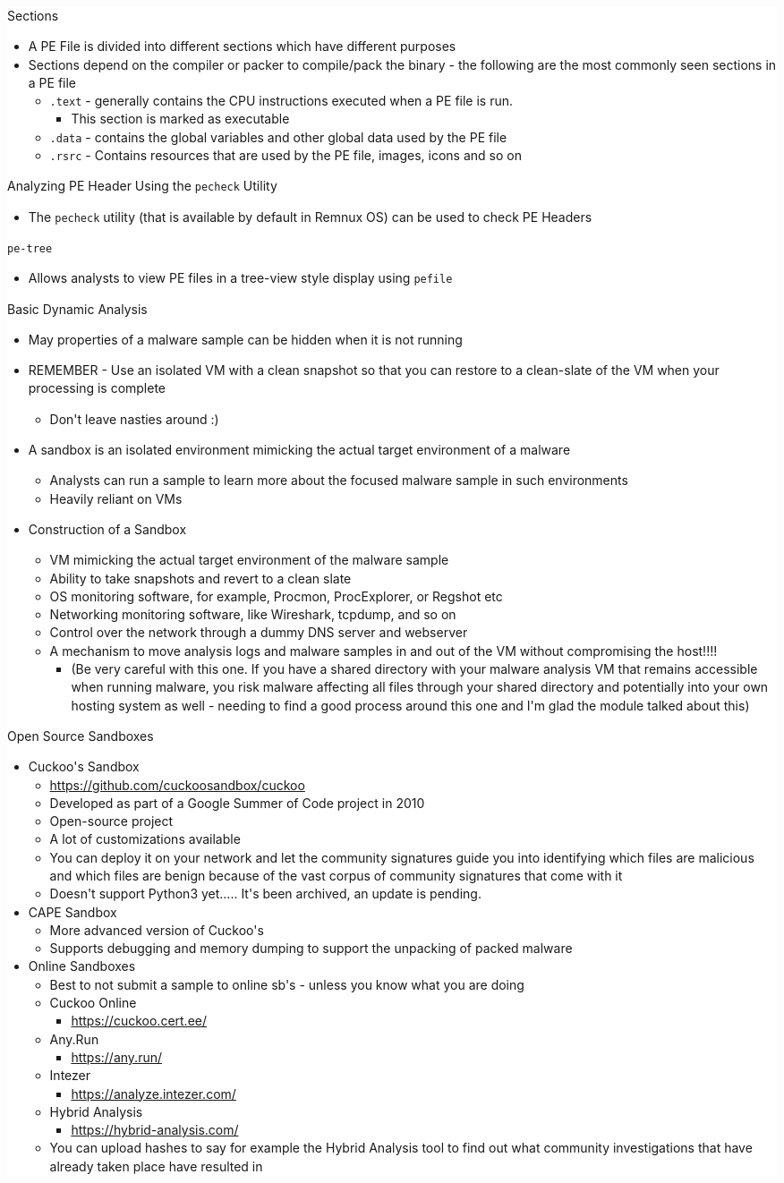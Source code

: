 Sections
- A PE File is divided into different sections which have different purposes
- Sections depend on the compiler or packer to compile/pack the binary - the following are the most commonly seen sections in a PE file
	- `.text` - generally contains the CPU instructions executed when a PE file is run. 
		- This section is marked as executable
	- `.data` - contains the global variables and other global data used by the PE file
	- `.rsrc` - Contains resources that are used by the PE file, images, icons and so on

Analyzing PE Header Using the `pecheck` Utility
- The `pecheck` utility (that is available by default in Remnux OS) can be used to check PE Headers

`pe-tree`
- Allows analysts to view PE files in a tree-view style display using `pefile` 

Basic Dynamic Analysis
- May properties of a malware sample can be hidden when it is not running
- REMEMBER - Use an isolated VM with a clean snapshot so that you can restore to a clean-slate of the VM when your processing is complete
	- Don't leave nasties around :) 
- A sandbox is an isolated environment mimicking the actual target environment of a malware
	- Analysts can run a sample to learn more about the focused malware sample in such environments
	- Heavily reliant on VMs

- Construction of a Sandbox
	- VM mimicking the actual target environment of the malware sample
	- Ability to take snapshots and revert to a clean slate
	- OS monitoring software, for example, Procmon, ProcExplorer, or Regshot etc
	- Networking monitoring software, like Wireshark, tcpdump, and so on
	- Control over the network through a dummy DNS server and webserver
	- A mechanism to move analysis logs and malware samples in and out of the VM without compromising the host!!!!
		- (Be very careful with this one. If you have a shared directory with your malware analysis VM that remains accessible when running malware, you risk malware affecting all files through your shared directory and potentially into your own hosting system as well - needing to find a good process around this one and I'm glad the module talked about this)

Open Source Sandboxes
- Cuckoo's Sandbox
	- https://github.com/cuckoosandbox/cuckoo
	- Developed as part of a Google Summer of Code project in 2010
	- Open-source project
	- A lot of customizations available
	- You can deploy it on your network and let the community signatures guide you into identifying which files are malicious and which files are benign because of the vast corpus of community signatures that come with it
	- Doesn't support Python3 yet..... It's been archived, an update is pending.
- CAPE Sandbox
	- More advanced version of Cuckoo's
	- Supports debugging and memory dumping to support the unpacking of packed malware
- Online Sandboxes
	- Best to not submit a sample to online sb's - unless you know what you are doing
	- Cuckoo Online
		- https://cuckoo.cert.ee/
	- Any.Run
		- https://any.run/
	- Intezer
		- https://analyze.intezer.com/
	- Hybrid Analysis
		- https://hybrid-analysis.com/
	- You can upload hashes to say for example the Hybrid Analysis tool to find out what community investigations that have already taken place have resulted in 
